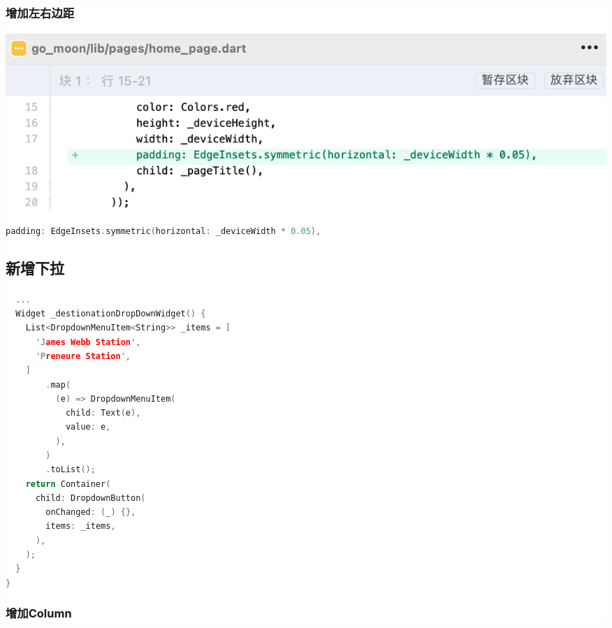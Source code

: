 ### 增加左右边距

<img src="images/flutter_go_moon_10.png" width=100%/>

```c
padding: EdgeInsets.symmetric(horizontal: _deviceWidth * 0.05),
```

## 新增下拉

```c
  ...
  Widget _destionationDropDownWidget() {
    List<DropdownMenuItem<String>> _items = [
      'James Webb Station',
      'Preneure Station',
    ]
        .map(
          (e) => DropdownMenuItem(
            child: Text(e),
            value: e,
          ),
        )
        .toList();
    return Container(
      child: DropdownButton(
        onChanged: (_) {},
        items: _items,
      ),
    );
  }
}
```

### 增加Column

